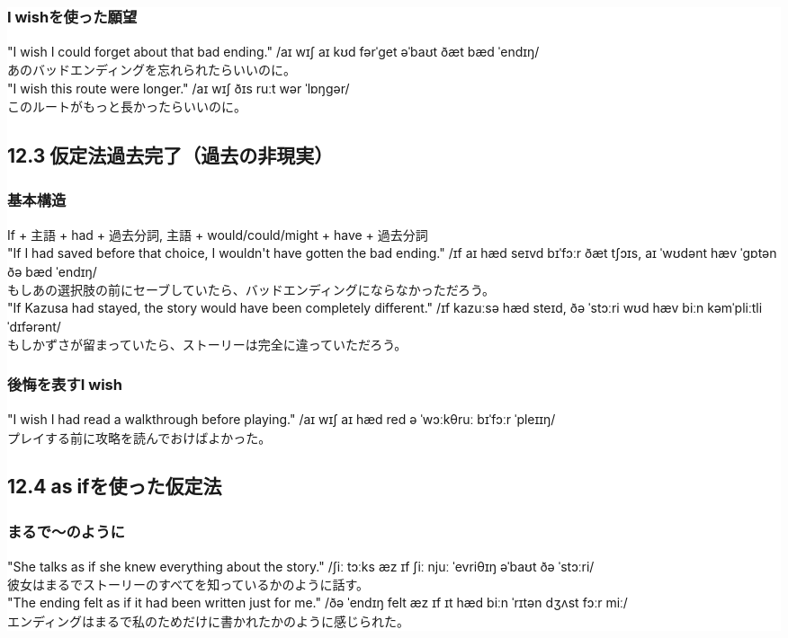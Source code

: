 ### I wishを使った願望

<div class="example-sentence">
"I wish I could forget about that bad ending." <span class="pronunciation">/aɪ wɪʃ aɪ kʊd fərˈɡet əˈbaʊt ðæt bæd ˈendɪŋ/</span>
<div class="japanese-translation">あのバッドエンディングを忘れられたらいいのに。</div>
</div>

<div class="example-sentence">
"I wish this route were longer." <span class="pronunciation">/aɪ wɪʃ ðɪs ruːt wər ˈlɒŋɡər/</span>
<div class="japanese-translation">このルートがもっと長かったらいいのに。</div>
</div>

## 12.3 仮定法過去完了（過去の非現実）

### 基本構造

<div class="grammar-rule">
If + 主語 + had + 過去分詞, 主語 + would/could/might + have + 過去分詞
</div>

<div class="example-sentence">
"If I had saved before that choice, I wouldn't have gotten the bad ending." <span class="pronunciation">/ɪf aɪ hæd seɪvd bɪˈfɔːr ðæt tʃɔɪs, aɪ ˈwʊdənt hæv ˈɡɒtən ðə bæd ˈendɪŋ/</span>
<div class="japanese-translation">もしあの選択肢の前にセーブしていたら、バッドエンディングにならなかっただろう。</div>
</div>

<div class="example-sentence">
"If Kazusa had stayed, the story would have been completely different." <span class="pronunciation">/ɪf kazuːsə hæd steɪd, ðə ˈstɔːri wʊd hæv biːn kəmˈpliːtli ˈdɪfərənt/</span>
<div class="japanese-translation">もしかずさが留まっていたら、ストーリーは完全に違っていただろう。</div>
</div>

### 後悔を表すI wish

<div class="example-sentence">
"I wish I had read a walkthrough before playing." <span class="pronunciation">/aɪ wɪʃ aɪ hæd red ə ˈwɔːkθruː bɪˈfɔːr ˈpleɪɪŋ/</span>
<div class="japanese-translation">プレイする前に攻略を読んでおけばよかった。</div>
</div>

## 12.4 as ifを使った仮定法

### まるで〜のように

<div class="example-sentence">
"She talks as if she knew everything about the story." <span class="pronunciation">/ʃiː tɔːks æz ɪf ʃiː njuː ˈevriθɪŋ əˈbaʊt ðə ˈstɔːri/</span>
<div class="japanese-translation">彼女はまるでストーリーのすべてを知っているかのように話す。</div>
</div>

<div class="example-sentence">
"The ending felt as if it had been written just for me." <span class="pronunciation">/ðə ˈendɪŋ felt æz ɪf ɪt hæd biːn ˈrɪtən dʒʌst fɔːr miː/</span>
<div class="japanese-translation">エンディングはまるで私のためだけに書かれたかのように感じられた。</div>
</div>
